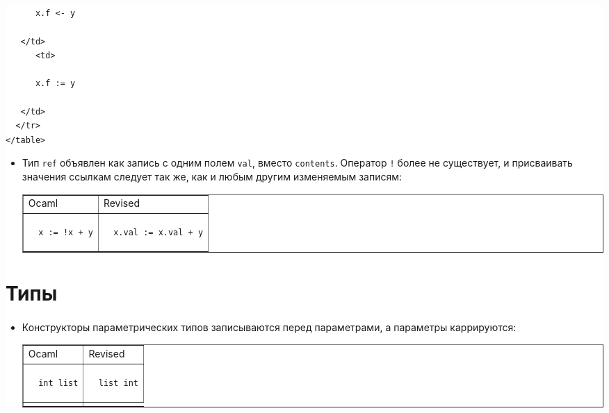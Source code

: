           x.f <- y

       </td>
          <td>

          x.f := y

       </td>
      </tr>
    </table>

-   Тип `ref` объявлен как запись с одним полем
    `val`, вместо `contents`. Оператор
    `!` более не существует, и присваивать значения ссылкам
    следует так же, как и любым другим изменяемым записям:

    <table border=1>
      <tr>
        <td>Ocaml</td>
        <td>Revised</td>
      </tr>
      <tr>
          <td>

          x := !x + y

       </td>
          <td>

          x.val := x.val + y

       </td>
      </tr>
    </table>

# Типы

-   Конструкторы параметрических типов записываются перед параметрами, а
    параметры каррируются:

    <table border=1>
      <tr>
        <td>Ocaml</td>
        <td>Revised</td>
      </tr>
      <tr>
          <td>

          int list

       </td>
          <td>

          list int

       </td>
      </tr>
      <tr>
          <td>
